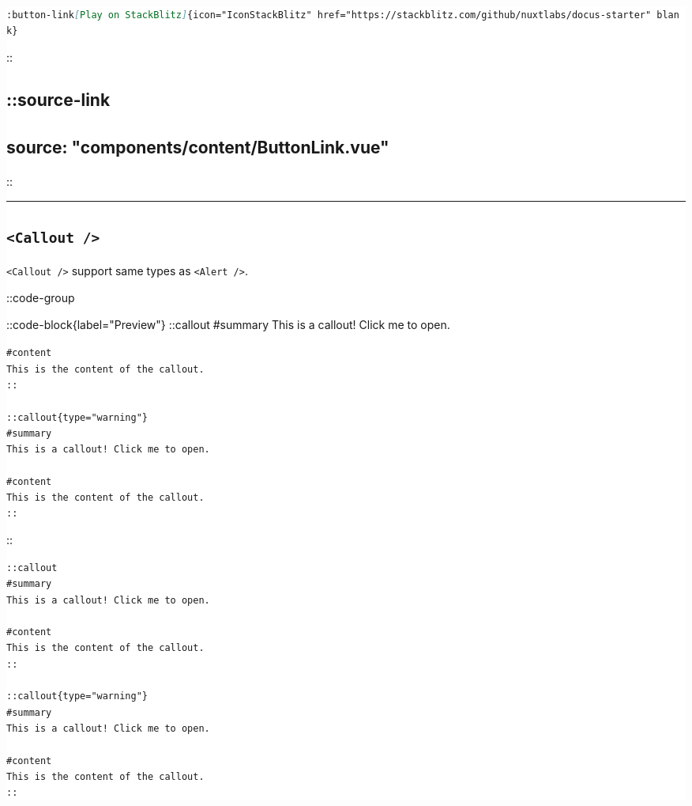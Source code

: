 ```md [Code]
:button-link[Play on StackBlitz]{icon="IconStackBlitz" href="https://stackblitz.com/github/nuxtlabs/docus-starter" blank}
```

::



## ::source-link

## source: "components/content/ButtonLink.vue"

::

---

## `<Callout />`

`<Callout />` support same types as `<Alert />`.

::code-group

::code-block{label="Preview"}
::callout
#summary
This is a callout! Click me to open.

    #content
    This is the content of the callout.
    ::

    ::callout{type="warning"}
    #summary
    This is a callout! Click me to open.

    #content
    This is the content of the callout.
    ::

::

```md [Code]
::callout
#summary
This is a callout! Click me to open.

#content
This is the content of the callout.
::

::callout{type="warning"}
#summary
This is a callout! Click me to open.

#content
This is the content of the callout.
::
```
